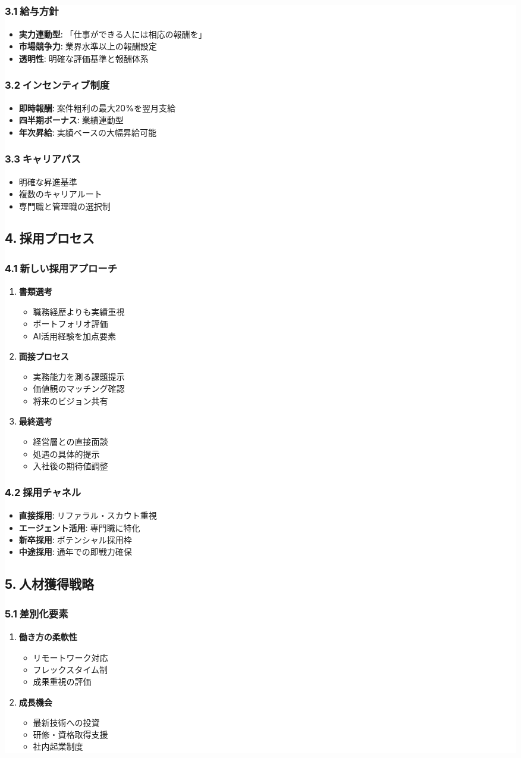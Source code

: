 ### 3.1 給与方針
- **実力連動型**: 「仕事ができる人には相応の報酬を」
- **市場競争力**: 業界水準以上の報酬設定
- **透明性**: 明確な評価基準と報酬体系

### 3.2 インセンティブ制度
- **即時報酬**: 案件粗利の最大20%を翌月支給
- **四半期ボーナス**: 業績連動型
- **年次昇給**: 実績ベースの大幅昇給可能

### 3.3 キャリアパス
- 明確な昇進基準
- 複数のキャリアルート
- 専門職と管理職の選択制

## 4. 採用プロセス

### 4.1 新しい採用アプローチ
1. **書類選考**
   - 職務経歴よりも実績重視
   - ポートフォリオ評価
   - AI活用経験を加点要素

2. **面接プロセス**
   - 実務能力を測る課題提示
   - 価値観のマッチング確認
   - 将来のビジョン共有

3. **最終選考**
   - 経営層との直接面談
   - 処遇の具体的提示
   - 入社後の期待値調整

### 4.2 採用チャネル
- **直接採用**: リファラル・スカウト重視
- **エージェント活用**: 専門職に特化
- **新卒採用**: ポテンシャル採用枠
- **中途採用**: 通年での即戦力確保

## 5. 人材獲得戦略

### 5.1 差別化要素
1. **働き方の柔軟性**
   - リモートワーク対応
   - フレックスタイム制
   - 成果重視の評価

2. **成長機会**
   - 最新技術への投資
   - 研修・資格取得支援
   - 社内起業制度
